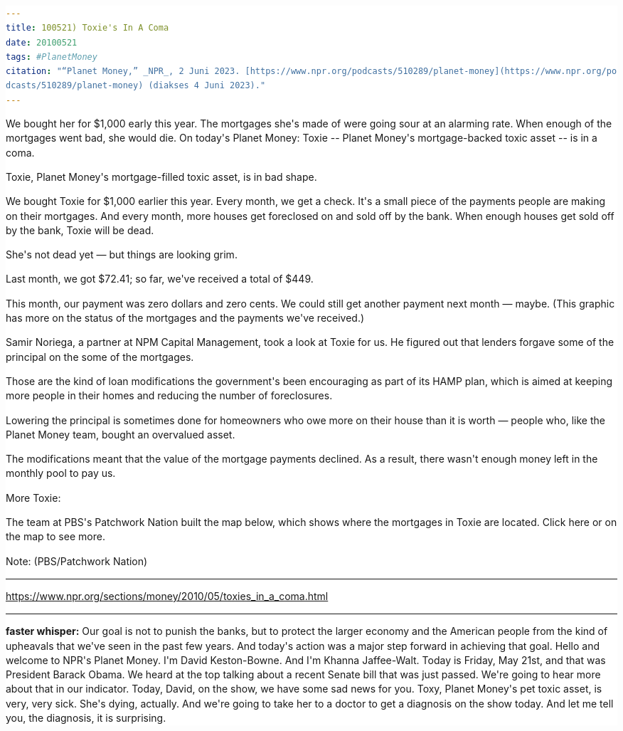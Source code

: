 ```yaml
---
title: 100521) Toxie's In A Coma
date: 20100521
tags: #PlanetMoney
citation: "“Planet Money,” _NPR_, 2 Juni 2023. [https://www.npr.org/podcasts/510289/planet-money](https://www.npr.org/podcasts/510289/planet-money) (diakses 4 Juni 2023)."
---
```


We bought her for $1,000 early this year. The mortgages she's made of were going sour at an alarming rate. When enough of the mortgages went bad, she would die. On today's Planet Money: Toxie -- Planet Money's mortgage-backed toxic asset -- is in a coma.



Toxie, Planet Money's mortgage-filled toxic asset, is in bad shape.

We bought Toxie for $1,000 earlier this year. Every month, we get a check. It's a small piece of the payments people are making on their mortgages. And every month, more houses get foreclosed on and sold off by the bank. When enough houses get sold off by the bank, Toxie will be dead.

She's not dead yet — but things are looking grim.

Last month, we got $72.41; so far, we've received a total of $449.

This month, our payment was zero dollars and zero cents. We could still get another payment next month — maybe. (This graphic has more on the status of the mortgages and the payments we've received.)

Samir Noriega, a partner at NPM Capital Management, took a look at Toxie for us. He figured out that lenders forgave some of the principal on the some of the mortgages.

Those are the kind of loan modifications the government's been encouraging as part of its HAMP plan, which is aimed at keeping more people in their homes and reducing the number of foreclosures.

Lowering the principal is sometimes done for homeowners who owe more on their house than it is worth — people who, like the Planet Money team, bought an overvalued asset.

The modifications meant that the value of the mortgage payments declined. As a result, there wasn't enough money left in the monthly pool to pay us.

More Toxie:

The team at PBS's Patchwork Nation built the map below, which shows where the mortgages in Toxie are located. Click here or on the map to see more.

Note:
(PBS/Patchwork Nation)


----

https://www.npr.org/sections/money/2010/05/toxies_in_a_coma.html



----

**faster whisper:**
Our goal is not to punish the banks, but to protect the larger economy and the American
people from the kind of upheavals that we've seen in the past few years.
And today's action was a major step forward in achieving that goal.
Hello and welcome to NPR's Planet Money.
I'm David Keston-Bowne.
And I'm Khanna Jaffee-Walt.
Today is Friday, May 21st, and that was President Barack Obama.
We heard at the top talking about a recent Senate bill that was just passed.
We're going to hear more about that in our indicator.
Today, David, on the show, we have some sad news for you.
Toxy, Planet Money's pet toxic asset, is very, very sick.
She's dying, actually.
And we're going to take her to a doctor to get a diagnosis on the show today.
And let me tell you, the diagnosis, it is surprising.